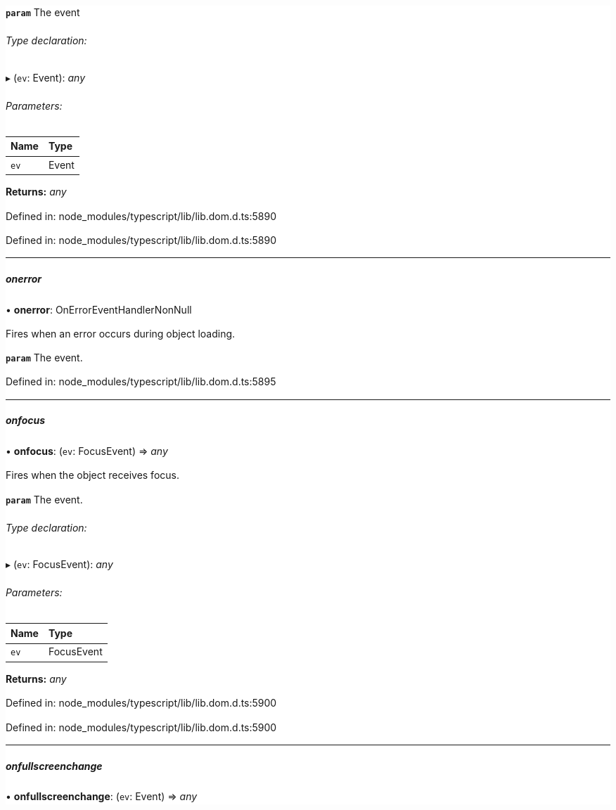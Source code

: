 **`param`** The event

###### Type declaration:

▸ (`ev`: Event): *any*

###### Parameters:

Name | Type |
:------ | :------ |
`ev` | Event |

**Returns:** *any*

Defined in: node_modules/typescript/lib/lib.dom.d.ts:5890

Defined in: node_modules/typescript/lib/lib.dom.d.ts:5890

___

##### onerror

• **onerror**: OnErrorEventHandlerNonNull

Fires when an error occurs during object loading.

**`param`** The event.

Defined in: node_modules/typescript/lib/lib.dom.d.ts:5895

___

##### onfocus

• **onfocus**: (`ev`: FocusEvent) => *any*

Fires when the object receives focus.

**`param`** The event.

###### Type declaration:

▸ (`ev`: FocusEvent): *any*

###### Parameters:

Name | Type |
:------ | :------ |
`ev` | FocusEvent |

**Returns:** *any*

Defined in: node_modules/typescript/lib/lib.dom.d.ts:5900

Defined in: node_modules/typescript/lib/lib.dom.d.ts:5900

___

##### onfullscreenchange

• **onfullscreenchange**: (`ev`: Event) => *any*
